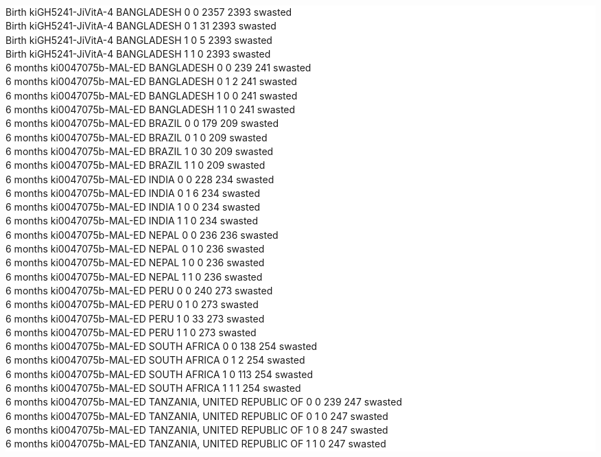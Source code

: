 Birth       kiGH5241-JiVitA-4          BANGLADESH                     0               0     2357    2393  swasted          
Birth       kiGH5241-JiVitA-4          BANGLADESH                     0               1       31    2393  swasted          
Birth       kiGH5241-JiVitA-4          BANGLADESH                     1               0        5    2393  swasted          
Birth       kiGH5241-JiVitA-4          BANGLADESH                     1               1        0    2393  swasted          
6 months    ki0047075b-MAL-ED          BANGLADESH                     0               0      239     241  swasted          
6 months    ki0047075b-MAL-ED          BANGLADESH                     0               1        2     241  swasted          
6 months    ki0047075b-MAL-ED          BANGLADESH                     1               0        0     241  swasted          
6 months    ki0047075b-MAL-ED          BANGLADESH                     1               1        0     241  swasted          
6 months    ki0047075b-MAL-ED          BRAZIL                         0               0      179     209  swasted          
6 months    ki0047075b-MAL-ED          BRAZIL                         0               1        0     209  swasted          
6 months    ki0047075b-MAL-ED          BRAZIL                         1               0       30     209  swasted          
6 months    ki0047075b-MAL-ED          BRAZIL                         1               1        0     209  swasted          
6 months    ki0047075b-MAL-ED          INDIA                          0               0      228     234  swasted          
6 months    ki0047075b-MAL-ED          INDIA                          0               1        6     234  swasted          
6 months    ki0047075b-MAL-ED          INDIA                          1               0        0     234  swasted          
6 months    ki0047075b-MAL-ED          INDIA                          1               1        0     234  swasted          
6 months    ki0047075b-MAL-ED          NEPAL                          0               0      236     236  swasted          
6 months    ki0047075b-MAL-ED          NEPAL                          0               1        0     236  swasted          
6 months    ki0047075b-MAL-ED          NEPAL                          1               0        0     236  swasted          
6 months    ki0047075b-MAL-ED          NEPAL                          1               1        0     236  swasted          
6 months    ki0047075b-MAL-ED          PERU                           0               0      240     273  swasted          
6 months    ki0047075b-MAL-ED          PERU                           0               1        0     273  swasted          
6 months    ki0047075b-MAL-ED          PERU                           1               0       33     273  swasted          
6 months    ki0047075b-MAL-ED          PERU                           1               1        0     273  swasted          
6 months    ki0047075b-MAL-ED          SOUTH AFRICA                   0               0      138     254  swasted          
6 months    ki0047075b-MAL-ED          SOUTH AFRICA                   0               1        2     254  swasted          
6 months    ki0047075b-MAL-ED          SOUTH AFRICA                   1               0      113     254  swasted          
6 months    ki0047075b-MAL-ED          SOUTH AFRICA                   1               1        1     254  swasted          
6 months    ki0047075b-MAL-ED          TANZANIA, UNITED REPUBLIC OF   0               0      239     247  swasted          
6 months    ki0047075b-MAL-ED          TANZANIA, UNITED REPUBLIC OF   0               1        0     247  swasted          
6 months    ki0047075b-MAL-ED          TANZANIA, UNITED REPUBLIC OF   1               0        8     247  swasted          
6 months    ki0047075b-MAL-ED          TANZANIA, UNITED REPUBLIC OF   1               1        0     247  swasted          